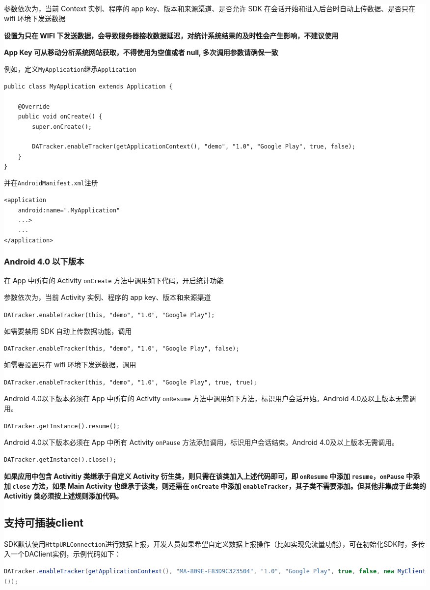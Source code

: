 参数依次为，当前 Context 实例、程序的 app key、版本和来源渠道、是否允许 SDK 在会话开始和进入后台时自动上传数据、是否只在 wifi 环境下发送数据

**设置为只在 WIFI 下发送数据，会导致服务器接收数据延迟，对统计系统结果的及时性会产生影响，不建议使用**

**App Key 可从移动分析系统网站获取，不得使用为空值或者 null, 多次调用参数请确保一致**

例如，定义`MyApplication`继承`Application`

	public class MyApplication extends Application {
	
	    @Override
	    public void onCreate() {
	        super.onCreate();
	
	        DATracker.enableTracker(getApplicationContext(), "demo", "1.0", "Google Play", true, false);
	    }
	}
	
并在`AndroidManifest.xml`注册

	<application
	    android:name=".MyApplication"
	    ...>
	    ...
	</application>

### Android 4.0 以下版本

在 App 中所有的 Activity `onCreate` 方法中调用如下代码，开启统计功能

参数依次为，当前 Activity 实例、程序的 app key、版本和来源渠道

    DATracker.enableTracker(this, "demo", "1.0", "Google Play");

如需要禁用 SDK 自动上传数据功能，调用

    DATracker.enableTracker(this, "demo", "1.0", "Google Play", false);

如需要设置只在 wifi 环境下发送数据，调用

    DATracker.enableTracker(this, "demo", "1.0", "Google Play", true, true);

Android 4.0以下版本必须在 App 中所有的 Activity `onResume` 方法中调用如下方法，标识用户会话开始。Android 4.0及以上版本无需调用。

    DATracker.getInstance().resume();

Android 4.0以下版本必须在 App 中所有 Activity `onPause` 方法添加调用，标识用户会话结束。Android 4.0及以上版本无需调用。

    DATracker.getInstance().close();

**如果应用中包含 Activitiy 类继承于自定义 Activity 衍生类，则只需在该类加入上述代码即可，即 `onResume` 中添加 `resume`，`onPause` 中添加 `close` 方法，如果 Main Activity 也继承于该类，则还需在 `onCreate` 中添加 `enableTracker`，其子类不需要添加。但其他非集成于此类的 Activitiy 类必须按上述规则添加代码。**

## 支持可插装client

SDK默认使用`HttpURLConnection`进行数据上报，开发人员如果希望自定义数据上报操作（比如实现免流量功能），可在初始化SDK时，多传入一个DAClient实例，示例代码如下：

```java
DATracker.enableTracker(getApplicationContext(), "MA-809E-F83D9C323504", "1.0", "Google Play", true, false, new MyClient());
```
